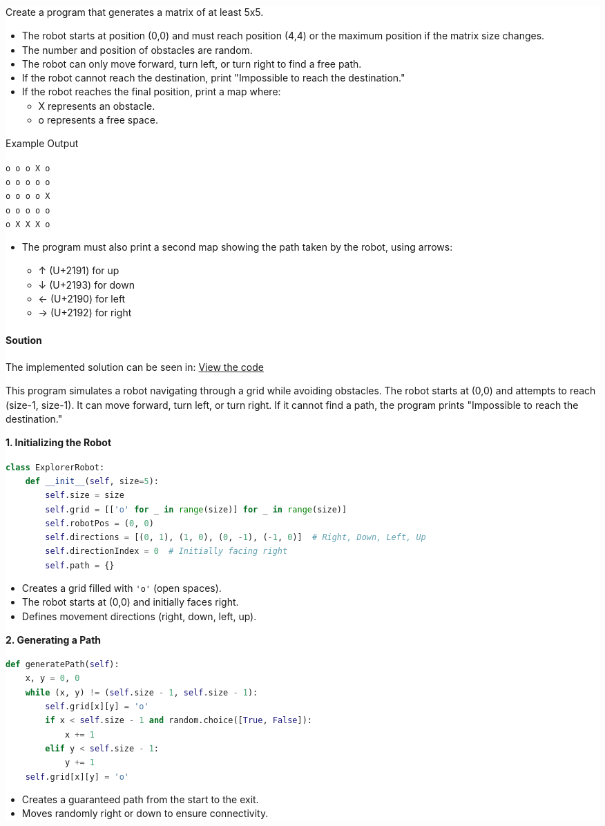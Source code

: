 Create a program that generates a matrix of at least 5x5.  

- The robot starts at position (0,0) and must reach position (4,4) or the maximum position if the matrix size changes.  
- The number and position of obstacles are random.  
- The robot can only move forward, turn left, or turn right to find a free path.  
- If the robot cannot reach the destination, print "Impossible to reach the destination."  
- If the robot reaches the final position, print a map where:  
  - X represents an obstacle.  
  - o represents a free space.  

Example Output
```
o o o X o
o o o o o
o o o o X
o o o o o
o X X X o
```

- The program must also print a second map showing the path taken by the robot, using arrows:  

  - ↑ (U+2191) for up  
  - ↓ (U+2193) for down  
  - ← (U+2190) for left  
  - → (U+2192) for right  

#### Soution
The implemented solution can be seen in: [View the code](./src/P6.py)


This program simulates a robot navigating through a grid while avoiding obstacles. The robot starts at (0,0) and attempts to reach (size-1, size-1). It can move forward, turn left, or turn right. If it cannot find a path, the program prints "Impossible to reach the destination."

**1. Initializing the Robot**
```python
class ExplorerRobot:
    def __init__(self, size=5):
        self.size = size
        self.grid = [['o' for _ in range(size)] for _ in range(size)]
        self.robotPos = (0, 0)
        self.directions = [(0, 1), (1, 0), (0, -1), (-1, 0)]  # Right, Down, Left, Up
        self.directionIndex = 0  # Initially facing right
        self.path = {}
```
- Creates a grid filled with `'o'` (open spaces).  
- The robot starts at (0,0) and initially faces right.  
- Defines movement directions (right, down, left, up).  

**2. Generating a Path**
```python
def generatePath(self):
    x, y = 0, 0
    while (x, y) != (self.size - 1, self.size - 1):
        self.grid[x][y] = 'o'
        if x < self.size - 1 and random.choice([True, False]):  
            x += 1  
        elif y < self.size - 1:
            y += 1  
    self.grid[x][y] = 'o'
```
- Creates a guaranteed path from the start to the exit.  
- Moves randomly right or down to ensure connectivity.  
